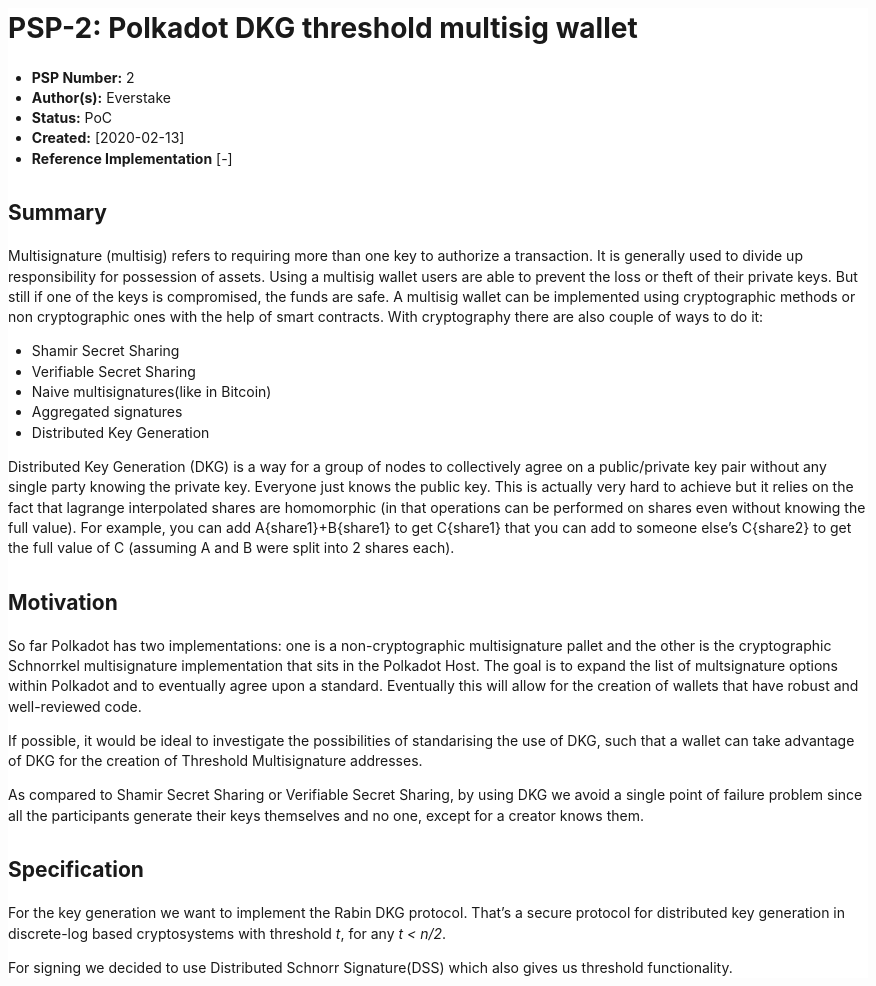 # PSP-2: Polkadot DKG threshold multisig wallet

* **PSP Number:** 2
* **Author(s):** Everstake
* **Status:** PoC
* **Created:** [2020-02-13]
* **Reference Implementation** [-]


## Summary
Multisignature (multisig) refers to requiring more than one key to authorize a transaction. It is generally used to divide up responsibility for possession of assets. Using a multisig wallet users are able to prevent the loss or theft of their private keys. But still if one of the keys is compromised, the funds are safe.
A multisig wallet can be implemented using cryptographic methods or non cryptographic ones with the help of smart contracts. With cryptography there are also couple of ways to do it:
 - Shamir Secret Sharing
 - Verifiable Secret Sharing
 - Naive multisignatures(like in Bitcoin)
 - Aggregated signatures
 - Distributed Key Generation

Distributed Key Generation (DKG) is a way for a group of nodes to collectively agree on a public/private key pair without any single party knowing the private key. Everyone just knows the public key. 
This is actually very hard to achieve but it relies on the fact that lagrange interpolated shares are homomorphic (in that operations can be performed on shares even without knowing the full value). For example, you can add A{share1}+B{share1} to get C{share1} that you can add to someone else’s C{share2} to get the full value of C (assuming A and B were split into 2 shares each).


## Motivation
So far Polkadot has two implementations: one is a non-cryptographic multisignature pallet and the other is the cryptographic Schnorrkel multisignature implementation that sits in the Polkadot Host. The goal is to expand the list of multsignature options within Polkadot and to eventually agree upon a standard. Eventually this will allow for the creation of wallets that have robust and well-reviewed code. 

If possible, it would be ideal to investigate the possibilities of standarising the use of DKG, such that a wallet can take advantage of DKG for the creation of Threshold Multisignature addresses. 

As compared to Shamir Secret Sharing or Verifiable Secret Sharing, by using DKG we avoid a single point of failure problem since all the participants generate their keys themselves and no one, except for a creator knows them.


## Specification
For the key generation we want to implement the Rabin DKG protocol. That’s a secure protocol for distributed key generation in discrete-log based cryptosystems with threshold *t*, for any *t < n/2*.

For signing we decided to use Distributed Schnorr Signature(DSS) which also gives us threshold functionality.
